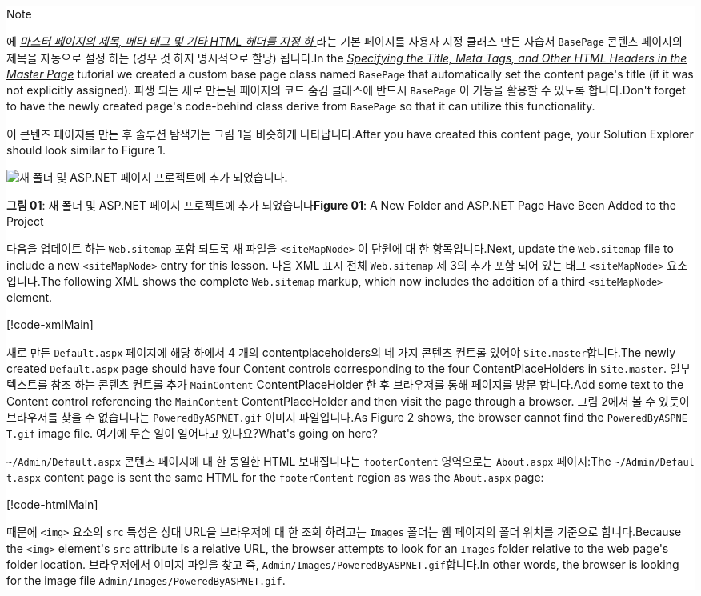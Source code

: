 > [!NOTE]
> <span data-ttu-id="ea45a-132">에 [ *마스터 페이지의 제목, 메타 태그 및 기타 HTML 헤더를 지정 하* ](specifying-the-title-meta-tags-and-other-html-headers-in-the-master-page-vb.md) 라는 기본 페이지를 사용자 지정 클래스 만든 자습서 `BasePage` 콘텐츠 페이지의 제목을 자동으로 설정 하는 (경우 것 하지 명시적으로 할당) 됩니다.</span><span class="sxs-lookup"><span data-stu-id="ea45a-132">In the [*Specifying the Title, Meta Tags, and Other HTML Headers in the Master Page*](specifying-the-title-meta-tags-and-other-html-headers-in-the-master-page-vb.md) tutorial we created a custom base page class named `BasePage` that automatically set the content page's title (if it was not explicitly assigned).</span></span> <span data-ttu-id="ea45a-133">파생 되는 새로 만든된 페이지의 코드 숨김 클래스에 반드시 `BasePage` 이 기능을 활용할 수 있도록 합니다.</span><span class="sxs-lookup"><span data-stu-id="ea45a-133">Don't forget to have the newly created page's code-behind class derive from `BasePage` so that it can utilize this functionality.</span></span>


<span data-ttu-id="ea45a-134">이 콘텐츠 페이지를 만든 후 솔루션 탐색기는 그림 1을 비슷하게 나타납니다.</span><span class="sxs-lookup"><span data-stu-id="ea45a-134">After you have created this content page, your Solution Explorer should look similar to Figure 1.</span></span>


![새 폴더 및 ASP.NET 페이지 프로젝트에 추가 되었습니다.](urls-in-master-pages-vb/_static/image1.png)

<span data-ttu-id="ea45a-136">**그림 01**: 새 폴더 및 ASP.NET 페이지 프로젝트에 추가 되었습니다</span><span class="sxs-lookup"><span data-stu-id="ea45a-136">**Figure 01**: A New Folder and ASP.NET Page Have Been Added to the Project</span></span>


<span data-ttu-id="ea45a-137">다음을 업데이트 하는 `Web.sitemap` 포함 되도록 새 파일을 `<siteMapNode>` 이 단원에 대 한 항목입니다.</span><span class="sxs-lookup"><span data-stu-id="ea45a-137">Next, update the `Web.sitemap` file to include a new `<siteMapNode>` entry for this lesson.</span></span> <span data-ttu-id="ea45a-138">다음 XML 표시 전체 `Web.sitemap` 제 3의 추가 포함 되어 있는 태그 `<siteMapNode>` 요소입니다.</span><span class="sxs-lookup"><span data-stu-id="ea45a-138">The following XML shows the complete `Web.sitemap` markup, which now includes the addition of a third `<siteMapNode>` element.</span></span>


[!code-xml[Main](urls-in-master-pages-vb/samples/sample3.xml)]

<span data-ttu-id="ea45a-139">새로 만든 `Default.aspx` 페이지에 해당 하에서 4 개의 contentplaceholders의 네 가지 콘텐츠 컨트롤 있어야 `Site.master`합니다.</span><span class="sxs-lookup"><span data-stu-id="ea45a-139">The newly created `Default.aspx` page should have four Content controls corresponding to the four ContentPlaceHolders in `Site.master`.</span></span> <span data-ttu-id="ea45a-140">일부 텍스트를 참조 하는 콘텐츠 컨트롤 추가 `MainContent` ContentPlaceHolder 한 후 브라우저를 통해 페이지를 방문 합니다.</span><span class="sxs-lookup"><span data-stu-id="ea45a-140">Add some text to the Content control referencing the `MainContent` ContentPlaceHolder and then visit the page through a browser.</span></span> <span data-ttu-id="ea45a-141">그림 2에서 볼 수 있듯이 브라우저를 찾을 수 없습니다는 `PoweredByASPNET.gif` 이미지 파일입니다.</span><span class="sxs-lookup"><span data-stu-id="ea45a-141">As Figure 2 shows, the browser cannot find the `PoweredByASPNET.gif` image file.</span></span> <span data-ttu-id="ea45a-142">여기에 무슨 일이 일어나고 있나요?</span><span class="sxs-lookup"><span data-stu-id="ea45a-142">What's going on here?</span></span>

<span data-ttu-id="ea45a-143">`~/Admin/Default.aspx` 콘텐츠 페이지에 대 한 동일한 HTML 보내집니다는 `footerContent` 영역으로는 `About.aspx` 페이지:</span><span class="sxs-lookup"><span data-stu-id="ea45a-143">The `~/Admin/Default.aspx` content page is sent the same HTML for the `footerContent` region as was the `About.aspx` page:</span></span>


[!code-html[Main](urls-in-master-pages-vb/samples/sample4.html)]

<span data-ttu-id="ea45a-144">때문에 `<img>` 요소의 `src` 특성은 상대 URL을 브라우저에 대 한 조회 하려고는 `Images` 폴더는 웹 페이지의 폴더 위치를 기준으로 합니다.</span><span class="sxs-lookup"><span data-stu-id="ea45a-144">Because the `<img>` element's `src` attribute is a relative URL, the browser attempts to look for an `Images` folder relative to the web page's folder location.</span></span> <span data-ttu-id="ea45a-145">브라우저에서 이미지 파일을 찾고 즉, `Admin/Images/PoweredByASPNET.gif`합니다.</span><span class="sxs-lookup"><span data-stu-id="ea45a-145">In other words, the browser is looking for the image file `Admin/Images/PoweredByASPNET.gif`.</span></span>
